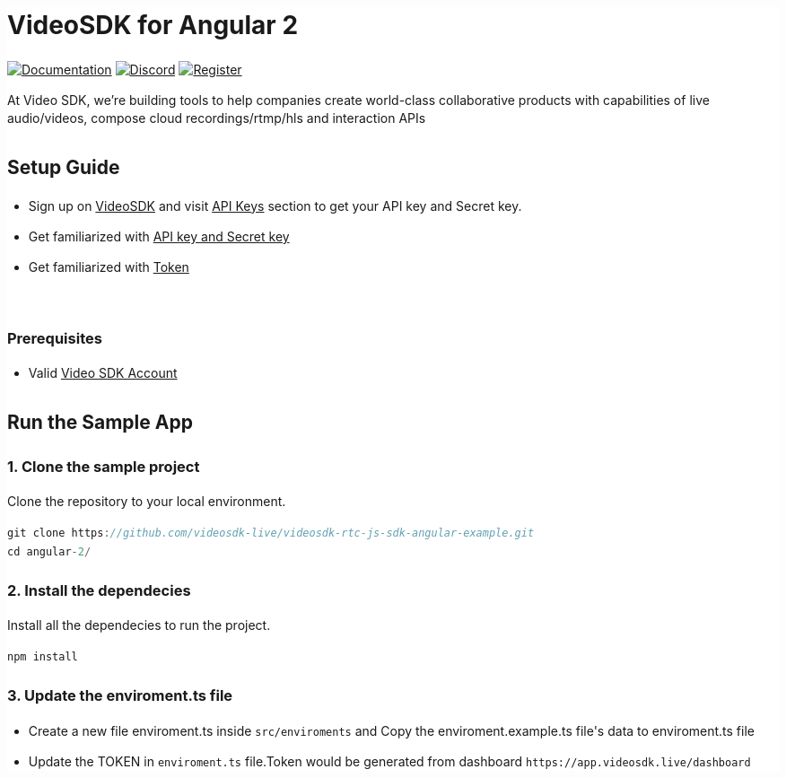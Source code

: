 # VideoSDK for Angular 2

[![Documentation](https://img.shields.io/badge/Read-Documentation-blue)](https://docs.videosdk.live/react/guide/video-and-audio-calling-api-sdk/getting-started)
[![Discord](https://img.shields.io/discord/876774498798551130?label=Join%20on%20Discord)](https://discord.gg/kgAvyxtTxv)
[![Register](https://img.shields.io/badge/Contact-Know%20More-blue)](https://app.videosdk.live/signup)

At Video SDK, we’re building tools to help companies create world-class collaborative products with capabilities of live audio/videos, compose cloud recordings/rtmp/hls and interaction APIs

## Setup Guide

- Sign up on [VideoSDK](https://app.videosdk.live/) and visit [API Keys](https://app.videosdk.live/api-keys) section to get your API key and Secret key.

- Get familiarized with [API key and Secret key](https://docs.videosdk.live/flutter/guide/video-and-audio-calling-api-sdk/signup-and-create-api)

- Get familiarized with [Token](https://docs.videosdk.live/flutter/guide/video-and-audio-calling-api-sdk/server-setup)

<br/>

### Prerequisites

- Valid [Video SDK Account](https://app.videosdk.live/signup)

## Run the Sample App

### 1. Clone the sample project

Clone the repository to your local environment.

```js
git clone https://github.com/videosdk-live/videosdk-rtc-js-sdk-angular-example.git
cd angular-2/
```

### 2. Install the dependecies

Install all the dependecies to run the project.

```js
npm install
```

### 3. Update the enviroment.ts file

- Create a new file enviroment.ts inside `src/enviroments` and Copy the enviroment.example.ts file's data to enviroment.ts file

- Update the TOKEN in `enviroment.ts` file.Token would be generated from dashboard `https://app.videosdk.live/dashboard`
